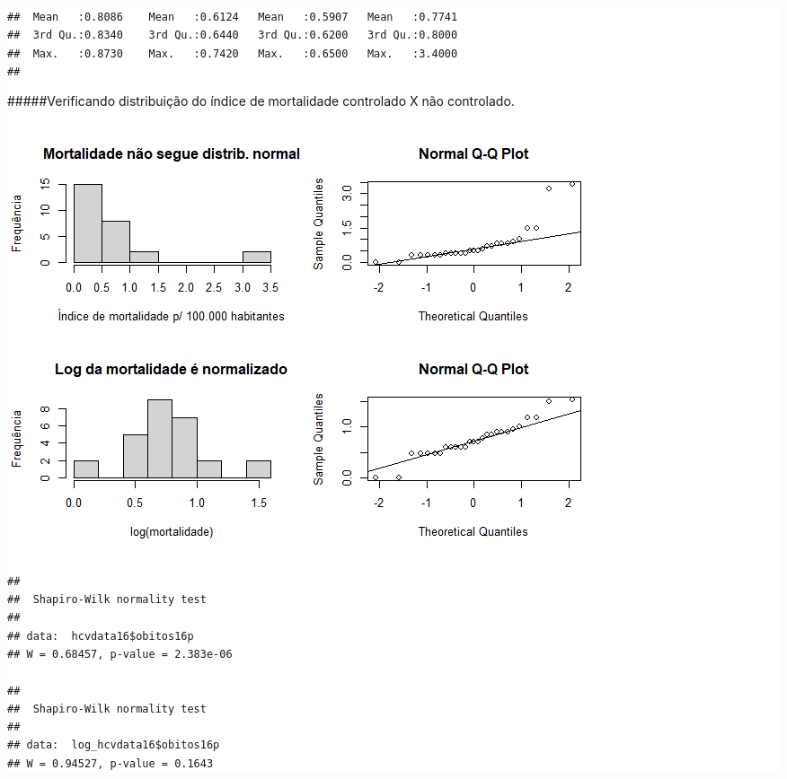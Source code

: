     ##  Mean   :0.8086    Mean   :0.6124   Mean   :0.5907   Mean   :0.7741  
    ##  3rd Qu.:0.8340    3rd Qu.:0.6440   3rd Qu.:0.6200   3rd Qu.:0.8000  
    ##  Max.   :0.8730    Max.   :0.7420   Max.   :0.6500   Max.   :3.4000  
    ## 

\#\#\#\#\#Verificando distribuição do índice de mortalidade controlado X
não controlado.

![](analise-inteligente-para-hepatite_files/figure-gfm/normalidade-1.png)

    ## 
    ##  Shapiro-Wilk normality test
    ## 
    ## data:  hcvdata16$obitos16p
    ## W = 0.68457, p-value = 2.383e-06

    ## 
    ##  Shapiro-Wilk normality test
    ## 
    ## data:  log_hcvdata16$obitos16p
    ## W = 0.94527, p-value = 0.1643
